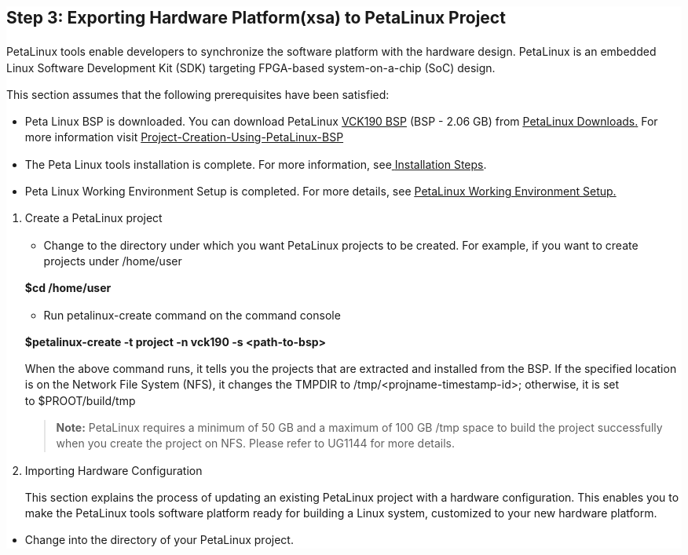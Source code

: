 ## Step 3: Exporting Hardware Platform(xsa) to PetaLinux Project

PetaLinux tools enable developers to synchronize the software platform
with the hardware design. PetaLinux is an embedded
Linux Software Development Kit (SDK) targeting FPGA-based
system-on-a-chip (SoC) design.

This section assumes that the following prerequisites have been
satisfied:

- Peta Linux BSP is downloaded. You can download PetaLinux [VCK190
  BSP](https://www.xilinx.com/member/forms/download/xef.html?filename=xilinx-vck190-v2022.1-04191534.bsp)
  (BSP - 2.06 GB) from <u>[PetaLinux
  Downloads](https://www.xilinx.com/support/download/index.html/content/xilinx/en/downloadNav/embedded-design-tools.html).</u>
  For more information visit
  [Project-Creation-Using-PetaLinux-BSP](https://docs.xilinx.com/r/en-US/ug1144-petalinux-tools-reference-guide/Project-Creation-Using-PetaLinux-BSP)

- The Peta Linux tools installation is complete. For more information,
  see<u> [Installation
  Steps](https://docs.xilinx.com/r/e3GNC2xfjh_jKWGBR7Rtsw/Uj3ckTGNVF35m3PB3RlY3A)</u>.

- Peta Linux Working Environment Setup is completed. For more details,
  see <u>[PetaLinux Working Environment
  Setup](https://docs.xilinx.com/r/e3GNC2xfjh_jKWGBR7Rtsw/lxJsFk4CzY8pU~_dUtC5MQ).</u>

1.  Create a PetaLinux project

    - Change to the directory under which you want PetaLinux projects to
      be created. For example, if you want to create projects
      under /home/user

     **\$cd /home/user**

    - Run petalinux-create command on the command console

     **\$petalinux-create -t project -n vck190 -s \<path-to-bsp\>**

    When the above command runs, it tells you the projects that are extracted and installed from the BSP. If the specified location is on the Network File System (NFS), it changes the TMPDIR to /tmp/\<projname-timestamp-id\>; otherwise, it is set to \$PROOT/build/tmp

    > **Note:** PetaLinux requires a minimum of 50 GB and a maximum of 100 GB
    > /tmp space to build the project successfully when you create the
    > project on NFS. Please refer to UG1144 for more details.

2.  Importing Hardware Configuration

    This section explains the process of updating an existing PetaLinux  project with a hardware configuration. This enables you to make the  PetaLinux tools software platform ready for building a Linux system, customized to your new hardware platform.

- Change into the directory of your PetaLinux project.
